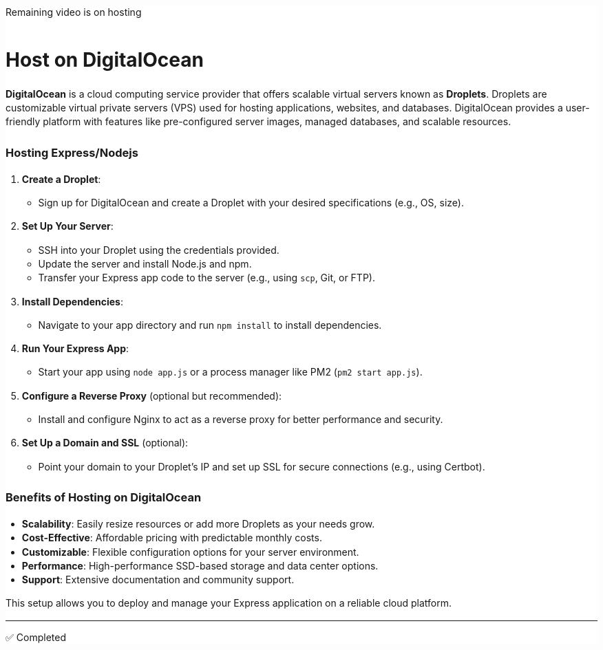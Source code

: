 Remaining video is on hosting
# Host on DigitalOcean

**DigitalOcean** is a cloud computing service provider that offers scalable virtual servers known as **Droplets**. Droplets are customizable virtual private servers (VPS) used for hosting applications, websites, and databases. DigitalOcean provides a user-friendly platform with features like pre-configured server images, managed databases, and scalable resources.

### Hosting Express/Nodejs

1. **Create a Droplet**:
   - Sign up for DigitalOcean and create a Droplet with your desired specifications (e.g., OS, size).

2. **Set Up Your Server**:
   - SSH into your Droplet using the credentials provided.
   - Update the server and install Node.js and npm.
   - Transfer your Express app code to the server (e.g., using `scp`, Git, or FTP).

3. **Install Dependencies**:
   - Navigate to your app directory and run `npm install` to install dependencies.

4. **Run Your Express App**:
   - Start your app using `node app.js` or a process manager like PM2 (`pm2 start app.js`).

5. **Configure a Reverse Proxy** (optional but recommended):
   - Install and configure Nginx to act as a reverse proxy for better performance and security.

6. **Set Up a Domain and SSL** (optional):
   - Point your domain to your Droplet’s IP and set up SSL for secure connections (e.g., using Certbot).

### Benefits of Hosting on DigitalOcean

- **Scalability**: Easily resize resources or add more Droplets as your needs grow.
- **Cost-Effective**: Affordable pricing with predictable monthly costs.
- **Customizable**: Flexible configuration options for your server environment.
- **Performance**: High-performance SSD-based storage and data center options.
- **Support**: Extensive documentation and community support.

This setup allows you to deploy and manage your Express application on a reliable cloud platform.

---
✅ Completed